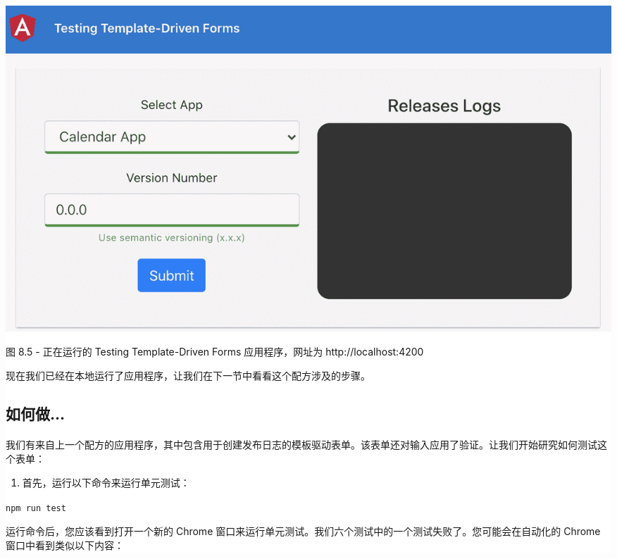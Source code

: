 ![图 8.5 - 正在运行的 Testing Template-Driven Forms 应用程序，网址为 http://localhost:4200](img/Figure_8.5_B15150.jpg)

图 8.5 - 正在运行的 Testing Template-Driven Forms 应用程序，网址为 http://localhost:4200

现在我们已经在本地运行了应用程序，让我们在下一节中看看这个配方涉及的步骤。

## 如何做…

我们有来自上一个配方的应用程序，其中包含用于创建发布日志的模板驱动表单。该表单还对输入应用了验证。让我们开始研究如何测试这个表单：

1.  首先，运行以下命令来运行单元测试：

```ts
npm run test
```

运行命令后，您应该看到打开一个新的 Chrome 窗口来运行单元测试。我们六个测试中的一个测试失败了。您可能会在自动化的 Chrome 窗口中看到类似以下内容：
